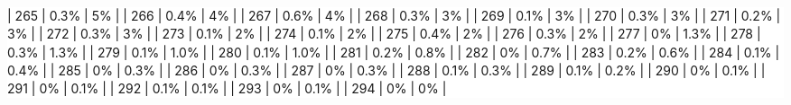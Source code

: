 | 265 | 0.3% | 5% |
| 266 | 0.4% | 4% |
| 267 | 0.6% | 4% |
| 268 | 0.3% | 3% |
| 269 | 0.1% | 3% |
| 270 | 0.3% | 3% |
| 271 | 0.2% | 3% |
| 272 | 0.3% | 3% |
| 273 | 0.1% | 2% |
| 274 | 0.1% | 2% |
| 275 | 0.4% | 2% |
| 276 | 0.3% | 2% |
| 277 | 0% | 1.3% |
| 278 | 0.3% | 1.3% |
| 279 | 0.1% | 1.0% |
| 280 | 0.1% | 1.0% |
| 281 | 0.2% | 0.8% |
| 282 | 0% | 0.7% |
| 283 | 0.2% | 0.6% |
| 284 | 0.1% | 0.4% |
| 285 | 0% | 0.3% |
| 286 | 0% | 0.3% |
| 287 | 0% | 0.3% |
| 288 | 0.1% | 0.3% |
| 289 | 0.1% | 0.2% |
| 290 | 0% | 0.1% |
| 291 | 0% | 0.1% |
| 292 | 0.1% | 0.1% |
| 293 | 0% | 0.1% |
| 294 | 0% | 0% |
